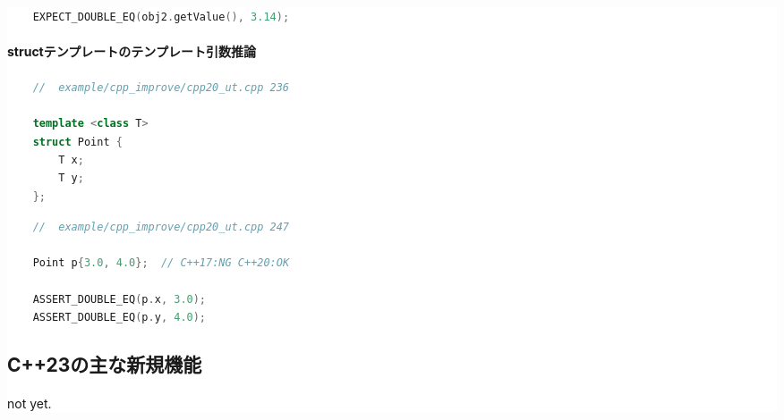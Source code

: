 ```cpp
    EXPECT_DOUBLE_EQ(obj2.getValue(), 3.14);
```

#### structテンプレートのテンプレート引数推論 <a id="SS_18_4_4_5"></a>
```cpp
    //  example/cpp_improve/cpp20_ut.cpp 236

    template <class T>
    struct Point {
        T x;
        T y;
    };
```
```cpp
    //  example/cpp_improve/cpp20_ut.cpp 247

    Point p{3.0, 4.0};  // C++17:NG C++20:OK

    ASSERT_DOUBLE_EQ(p.x, 3.0);
    ASSERT_DOUBLE_EQ(p.y, 4.0);
```


## C++23の主な新規機能 <a id="SS_18_5"></a>
not yet.



